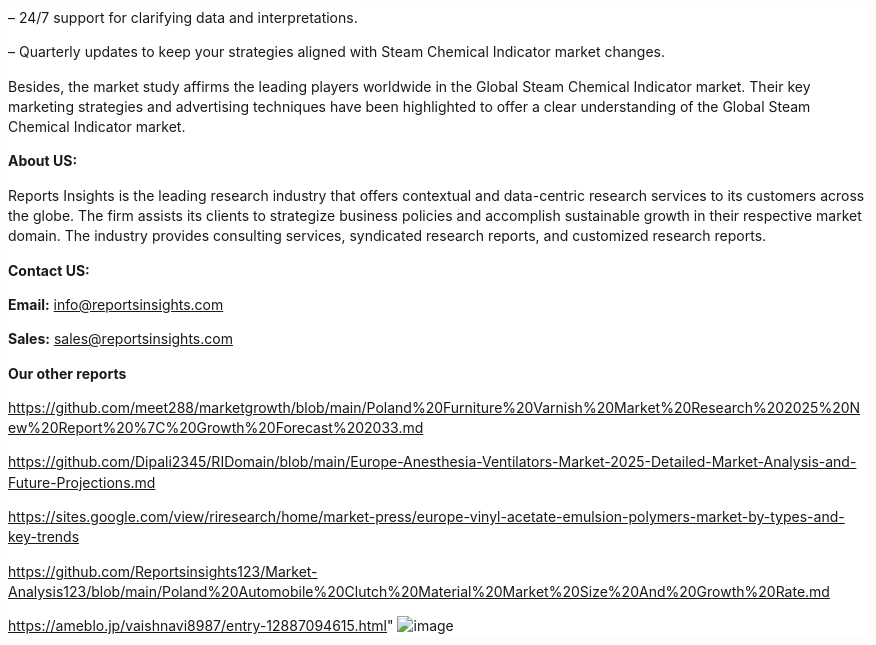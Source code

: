 – 24/7 support for clarifying data and interpretations.

– Quarterly updates to keep your strategies aligned with Steam Chemical Indicator market changes.

Besides, the market study affirms the leading players worldwide in the Global Steam Chemical Indicator market. Their key marketing strategies and advertising techniques have been highlighted to offer a clear understanding of the Global Steam Chemical Indicator market.

<strong><strong>About US</strong>:</strong>

Reports Insights is the leading research industry that offers contextual and data-centric research services to its customers across the globe. The firm assists its clients to strategize business policies and accomplish sustainable growth in their respective market domain. The industry provides consulting services, syndicated research reports, and customized research reports.

<strong>Contact US:</strong>

<p class=><b>Email:</b> <a href=mailto:info@reportsinsights.com>info@reportsinsights.com</a></p>
<p class=><b>Sales:</b> <a href=mailto:sales@reportsinsights.com>sales@reportsinsights.com</a></p>

<strong>Our other reports</strong>

<a href=https://github.com/meet288/marketgrowth/blob/main/Poland%20Furniture%20Varnish%20Market%20Research%202025%20New%20Report%20%7C%20Growth%20Forecast%202033.md>https://github.com/meet288/marketgrowth/blob/main/Poland%20Furniture%20Varnish%20Market%20Research%202025%20New%20Report%20%7C%20Growth%20Forecast%202033.md</a>

<a href=https://github.com/Dipali2345/RIDomain/blob/main/Europe-Anesthesia-Ventilators-Market-2025-Detailed-Market-Analysis-and-Future-Projections.md>https://github.com/Dipali2345/RIDomain/blob/main/Europe-Anesthesia-Ventilators-Market-2025-Detailed-Market-Analysis-and-Future-Projections.md</a>

<a href=https://sites.google.com/view/riresearch/home/market-press/europe-vinyl-acetate-emulsion-polymers-market-by-types-and-key-trends>https://sites.google.com/view/riresearch/home/market-press/europe-vinyl-acetate-emulsion-polymers-market-by-types-and-key-trends</a>

<a href=https://github.com/Reportsinsights123/Market-Analysis123/blob/main/Poland%20Automobile%20Clutch%20Material%20Market%20Size%20And%20Growth%20Rate.md>https://github.com/Reportsinsights123/Market-Analysis123/blob/main/Poland%20Automobile%20Clutch%20Material%20Market%20Size%20And%20Growth%20Rate.md</a>

<a href=https://ameblo.jp/vaishnavi8987/entry-12887094615.html>https://ameblo.jp/vaishnavi8987/entry-12887094615.html</a>"
![image](https://github.com/user-attachments/assets/64fe34b6-3687-4932-b133-c97973e55743)
